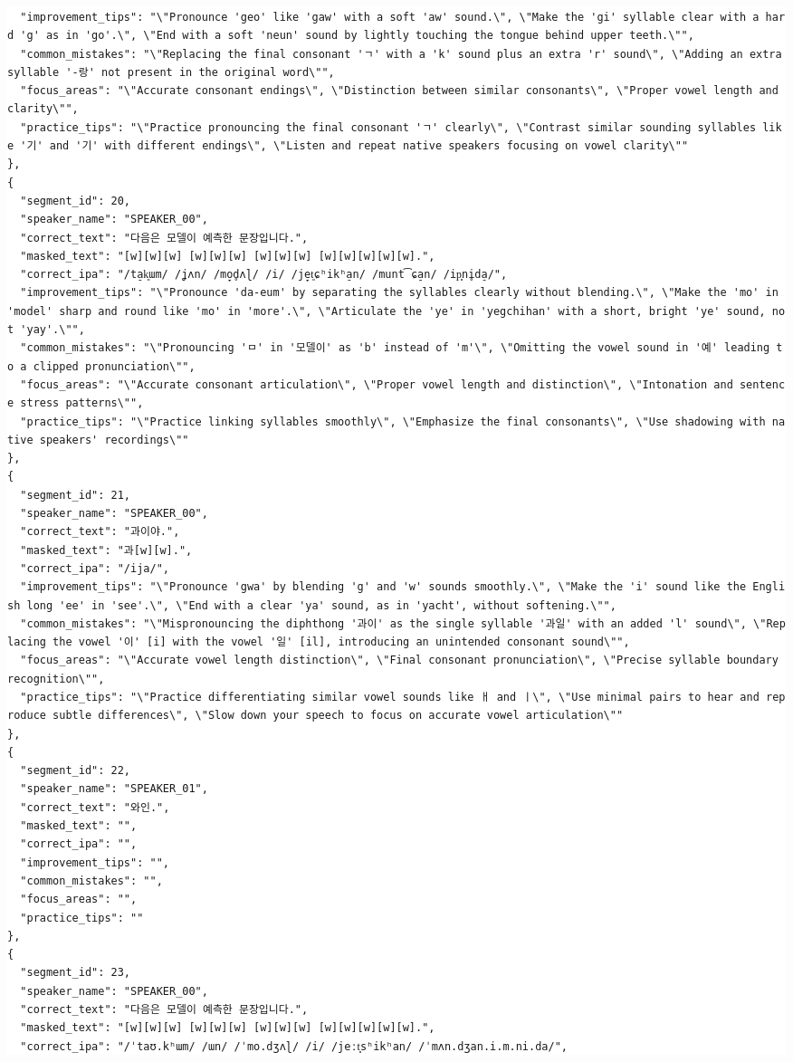       "improvement_tips": "\"Pronounce 'geo' like 'gaw' with a soft 'aw' sound.\", \"Make the 'gi' syllable clear with a hard 'g' as in 'go'.\", \"End with a soft 'neun' sound by lightly touching the tongue behind upper teeth.\"",
      "common_mistakes": "\"Replacing the final consonant 'ㄱ' with a 'k' sound plus an extra 'r' sound\", \"Adding an extra syllable '-랑' not present in the original word\"",
      "focus_areas": "\"Accurate consonant endings\", \"Distinction between similar consonants\", \"Proper vowel length and clarity\"",
      "practice_tips": "\"Practice pronouncing the final consonant 'ㄱ' clearly\", \"Contrast similar sounding syllables like '기' and '기' with different endings\", \"Listen and repeat native speakers focusing on vowel clarity\""
    },
    {
      "segment_id": 20,
      "speaker_name": "SPEAKER_00",
      "correct_text": "다음은 모델이 예측한 문장입니다.",
      "masked_text": "[w][w][w] [w][w][w] [w][w][w] [w][w][w][w][w].",
      "correct_ipa": "/ta̠k͈ɯm/ /ʝʌn/ /mo̞d̥ʌɭ/ /i/ /je̞t͈ɕʰikʰa̠n/ /munt͡ɕa̠n/ /ip͈ni̥da̠/",
      "improvement_tips": "\"Pronounce 'da-eum' by separating the syllables clearly without blending.\", \"Make the 'mo' in 'model' sharp and round like 'mo' in 'more'.\", \"Articulate the 'ye' in 'yegchihan' with a short, bright 'ye' sound, not 'yay'.\"",
      "common_mistakes": "\"Pronouncing 'ㅁ' in '모델이' as 'b' instead of 'm'\", \"Omitting the vowel sound in '예' leading to a clipped pronunciation\"",
      "focus_areas": "\"Accurate consonant articulation\", \"Proper vowel length and distinction\", \"Intonation and sentence stress patterns\"",
      "practice_tips": "\"Practice linking syllables smoothly\", \"Emphasize the final consonants\", \"Use shadowing with native speakers' recordings\""
    },
    {
      "segment_id": 21,
      "speaker_name": "SPEAKER_00",
      "correct_text": "과이야.",
      "masked_text": "과[w][w].",
      "correct_ipa": "/ija/",
      "improvement_tips": "\"Pronounce 'gwa' by blending 'g' and 'w' sounds smoothly.\", \"Make the 'i' sound like the English long 'ee' in 'see'.\", \"End with a clear 'ya' sound, as in 'yacht', without softening.\"",
      "common_mistakes": "\"Mispronouncing the diphthong '과이' as the single syllable '과일' with an added 'l' sound\", \"Replacing the vowel '이' [i] with the vowel '일' [il], introducing an unintended consonant sound\"",
      "focus_areas": "\"Accurate vowel length distinction\", \"Final consonant pronunciation\", \"Precise syllable boundary recognition\"",
      "practice_tips": "\"Practice differentiating similar vowel sounds like ㅐ and ㅣ\", \"Use minimal pairs to hear and reproduce subtle differences\", \"Slow down your speech to focus on accurate vowel articulation\""
    },
    {
      "segment_id": 22,
      "speaker_name": "SPEAKER_01",
      "correct_text": "와인.",
      "masked_text": "",
      "correct_ipa": "",
      "improvement_tips": "",
      "common_mistakes": "",
      "focus_areas": "",
      "practice_tips": ""
    },
    {
      "segment_id": 23,
      "speaker_name": "SPEAKER_00",
      "correct_text": "다음은 모델이 예측한 문장입니다.",
      "masked_text": "[w][w][w] [w][w][w] [w][w][w] [w][w][w][w][w].",
      "correct_ipa": "/ˈtaʊ.kʰɯm/ /ɯn/ /ˈmo.dʒʌɭ/ /i/ /jeːt͈sʰikʰan/ /ˈmʌn.dʒan.i.m.ni.da/",